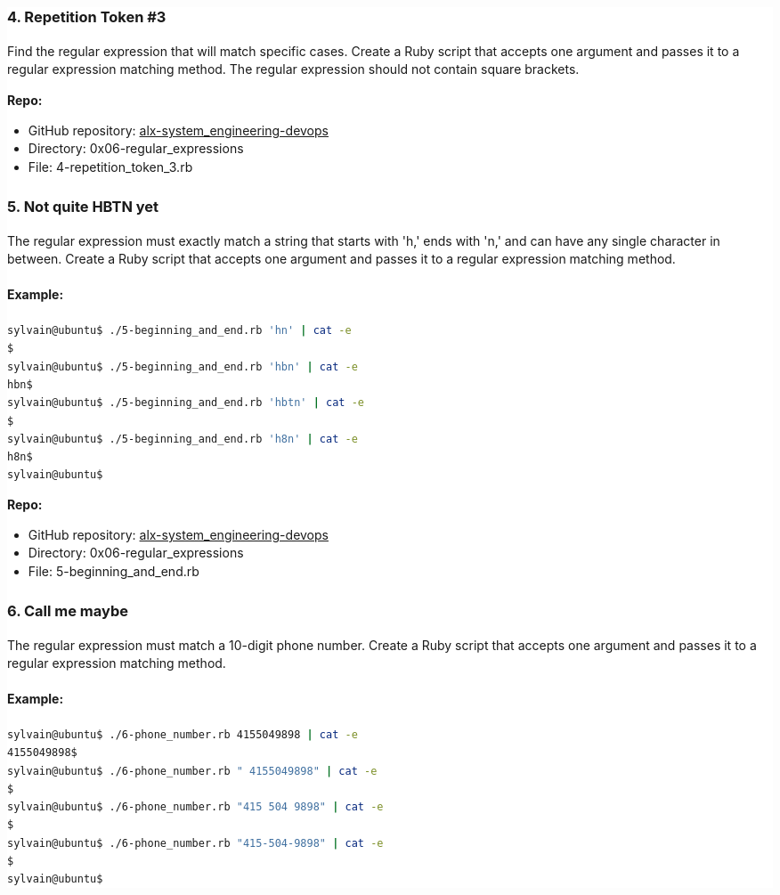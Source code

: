 ### 4. Repetition Token #3
Find the regular expression that will match specific cases. Create a Ruby script that accepts one argument and passes it to a regular expression matching method. The regular expression should not contain square brackets.

**Repo:**
- GitHub repository: [alx-system_engineering-devops](https://github.com/your-username/alx-system_engineering-devops)
- Directory: 0x06-regular_expressions
- File: 4-repetition_token_3.rb

### 5. Not quite HBTN yet
The regular expression must exactly match a string that starts with 'h,' ends with 'n,' and can have any single character in between. Create a Ruby script that accepts one argument and passes it to a regular expression matching method.

#### Example:
```bash
sylvain@ubuntu$ ./5-beginning_and_end.rb 'hn' | cat -e
$
sylvain@ubuntu$ ./5-beginning_and_end.rb 'hbn' | cat -e
hbn$
sylvain@ubuntu$ ./5-beginning_and_end.rb 'hbtn' | cat -e
$
sylvain@ubuntu$ ./5-beginning_and_end.rb 'h8n' | cat -e
h8n$
sylvain@ubuntu$
```

**Repo:**
- GitHub repository: [alx-system_engineering-devops](https://github.com/your-username/alx-system_engineering-devops)
- Directory: 0x06-regular_expressions
- File: 5-beginning_and_end.rb

### 6. Call me maybe
The regular expression must match a 10-digit phone number. Create a Ruby script that accepts one argument and passes it to a regular expression matching method.

#### Example:
```bash
sylvain@ubuntu$ ./6-phone_number.rb 4155049898 | cat -e
4155049898$
sylvain@ubuntu$ ./6-phone_number.rb " 4155049898" | cat -e
$
sylvain@ubuntu$ ./6-phone_number.rb "415 504 9898" | cat -e
$
sylvain@ubuntu$ ./6-phone_number.rb "415-504-9898" | cat -e
$
sylvain@ubuntu$
```
